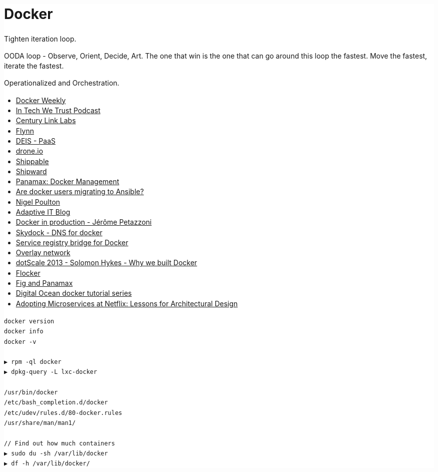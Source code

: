 # Docker

Tighten iteration loop.

OODA loop - Observe, Orient, Decide, Art. The one that win is the one that can go around this loop the fastest. Move the fastest, iterate the fastest.

Operationalized and Orchestration.

* [Docker Weekly](http://blog.docker.com/docker-weekly-archives/)
* [In Tech We Trust Podcast](http://intechwetrustpodcast.com/)
* [Century Link Labs](http://www.centurylinklabs.com/)
* [Flynn](https://flynn.io/)
* [DEIS - PaaS](http://deis.io/)
* [drone.io](https://drone.io/)
* [Shippable](https://www.shippable.com/)
* [Shipward](http://shipyard-project.com/)
* [Panamax: Docker Management](http://panamax.io/)
* [Are docker users migrating to Ansible?](http://thenewstack.io/are-docker-users-migrating-to-ansible-and-away-from-puppet-and-chef/)
* [Nigel Poulton](http://blog.nigelpoulton.com/)
* [Adaptive IT Blog](http://blog.ingineering.it/)
* [Docker in production - Jérôme Petazzoni](https://www.youtube.com/watch?v=Glk5d5WP6MI)
* [Skydock - DNS for docker](https://github.com/crosbymichael/skydock)
* [Service registry bridge for Docker](https://github.com/progrium/registrator)
* [Overlay network](https://github.com/coreos/flannel)
* [dotScale 2013 - Solomon Hykes - Why we built Docker](https://www.youtube.com/watch?v=3N3n9FzebAA)
* [Flocker](https://github.com/clusterhq/flocker)
* [Fig and Panamax](http://panamax.io/)
* [Digital Ocean docker tutorial series](https://www.digitalocean.com/community/tutorial_series/the-docker-ecosystem)
* [Adopting Microservices at Netflix: Lessons for Architectural Design](http://nginx.com/blog/microservices-at-netflix-architectural-best-practices/)

```
docker version
docker info
docker -v

▶ rpm -ql docker
▶ dpkg-query -L lxc-docker

/usr/bin/docker
/etc/bash_completion.d/docker
/etc/udev/rules.d/80-docker.rules
/usr/share/man/man1/

// Find out how much containers
▶ sudo du -sh /var/lib/docker
▶ df -h /var/lib/docker/
```
